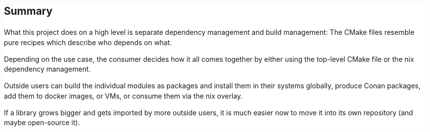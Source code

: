 ## Summary

What this project does on a high level is separate dependency management and
build management:
The CMake files resemble pure recipes which describe who depends on what.

Depending on the use case, the consumer decides how it all comes together by
either using the top-level CMake file or the nix dependency management.

Outside users can build the individual modules as packages and install them
in their systems globally, produce Conan packages, add them to docker images, 
or VMs, or consume them via the nix overlay.

If a library grows bigger and gets imported by more outside users, it is much
easier now to move it into its own repository (and maybe open-source it).


